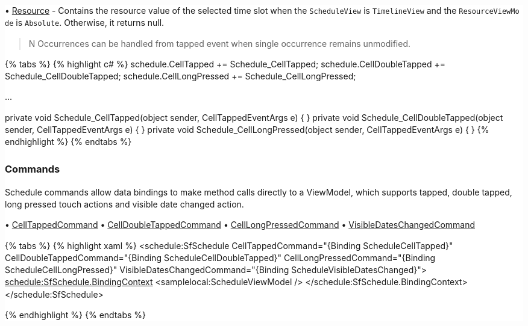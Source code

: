 • [Resource](https://help.syncfusion.com/cr/xamarin/Syncfusion.SfSchedule.XForms.CellTappedEventArgs.html#Syncfusion_SfSchedule_XForms_CellTappedEventArgs_Resource) - Contains the resource value of the selected time slot when the `ScheduleView` is `TimelineView` and the `ResourceViewMode` is `Absolute`. Otherwise, it returns null.

>N Occurrences can be handled from tapped event when single occurrence remains unmodified.

{% tabs %}
{% highlight c# %}
schedule.CellTapped += Schedule_CellTapped;
schedule.CellDoubleTapped += Schedule_CellDoubleTapped;
schedule.CellLongPressed += Schedule_CellLongPressed;

...

private void Schedule_CellTapped(object sender, CellTappedEventArgs e)
{
}
private void Schedule_CellDoubleTapped(object sender, CellTappedEventArgs e)
{
}
private void Schedule_CellLongPressed(object sender, CellTappedEventArgs e)
{
}
{% endhighlight %}
{% endtabs %}

### Commands
Schedule commands allow data bindings to make method calls directly to a ViewModel, which supports tapped, double tapped, long pressed touch actions and visible date changed action.

•    [CellTappedCommand](https://help.syncfusion.com/cr/xamarin/Syncfusion.SfSchedule.XForms.SfSchedule.html#Syncfusion_SfSchedule_XForms_SfSchedule_CellTappedCommand)
•    [CellDoubleTappedCommand](https://help.syncfusion.com/cr/xamarin/Syncfusion.SfSchedule.XForms.SfSchedule.html#Syncfusion_SfSchedule_XForms_SfSchedule_CellDoubleTappedCommand)
•    [CellLongPressedCommand](https://help.syncfusion.com/cr/xamarin/Syncfusion.SfSchedule.XForms.SfSchedule.html#Syncfusion_SfSchedule_XForms_SfSchedule_CellLongPressedCommand)
•    [VisibleDatesChangedCommand](https://help.syncfusion.com/cr/xamarin/Syncfusion.SfSchedule.XForms.SfSchedule.html#Syncfusion_SfSchedule_XForms_SfSchedule_VisibleDatesChangedCommand)

{% tabs %}
{% highlight xaml %}
<schedule:SfSchedule
	CellTappedCommand="{Binding ScheduleCellTapped}"
	CellDoubleTappedCommand="{Binding ScheduleCellDoubleTapped}"
	CellLongPressedCommand="{Binding ScheduleCellLongPressed}"
	VisibleDatesChangedCommand="{Binding ScheduleVisibleDatesChanged}">
	<schedule:SfSchedule.BindingContext>
		<samplelocal:ScheduleViewModel />
	</schedule:SfSchedule.BindingContext>
</schedule:SfSchedule>

{% endhighlight %}
{% endtabs %}
